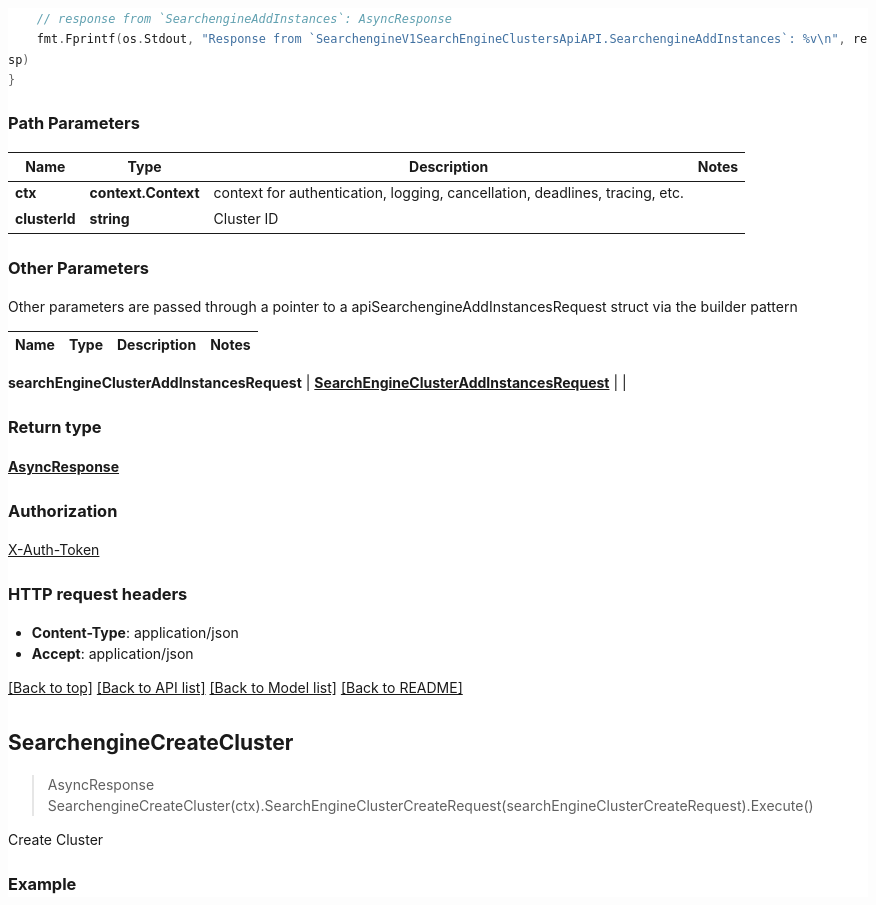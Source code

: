 ```go
	// response from `SearchengineAddInstances`: AsyncResponse
	fmt.Fprintf(os.Stdout, "Response from `SearchengineV1SearchEngineClustersApiAPI.SearchengineAddInstances`: %v\n", resp)
}
```

### Path Parameters


Name | Type | Description  | Notes
------------- | ------------- | ------------- | -------------
**ctx** | **context.Context** | context for authentication, logging, cancellation, deadlines, tracing, etc.
**clusterId** | **string** | Cluster ID | 

### Other Parameters

Other parameters are passed through a pointer to a apiSearchengineAddInstancesRequest struct via the builder pattern


Name | Type | Description  | Notes
------------- | ------------- | ------------- | -------------

 **searchEngineClusterAddInstancesRequest** | [**SearchEngineClusterAddInstancesRequest**](SearchEngineClusterAddInstancesRequest.md) |  | 

### Return type

[**AsyncResponse**](AsyncResponse.md)

### Authorization

[X-Auth-Token](../README.md#X-Auth-Token)

### HTTP request headers

- **Content-Type**: application/json
- **Accept**: application/json

[[Back to top]](#) [[Back to API list]](../README.md#documentation-for-api-endpoints)
[[Back to Model list]](../README.md#documentation-for-models)
[[Back to README]](../README.md)


## SearchengineCreateCluster

> AsyncResponse SearchengineCreateCluster(ctx).SearchEngineClusterCreateRequest(searchEngineClusterCreateRequest).Execute()

Create Cluster



### Example
